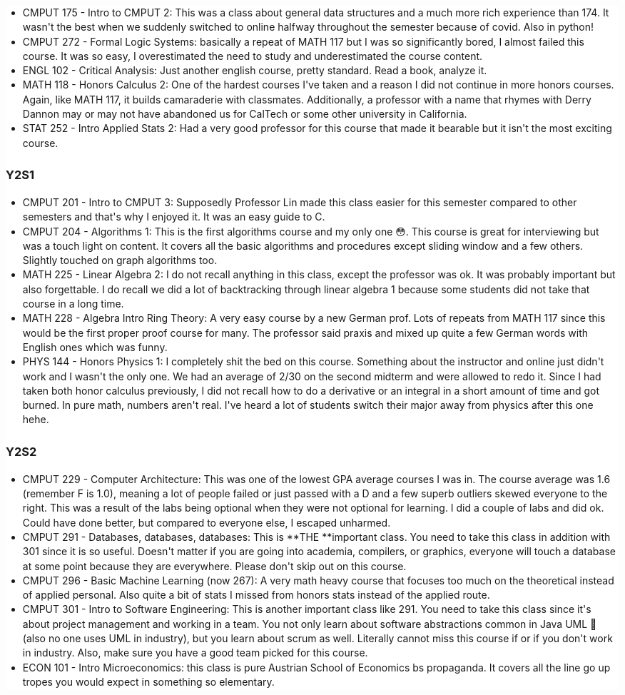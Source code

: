
* CMPUT 175 - Intro to CMPUT 2: This was a class about general data structures and a much more rich experience than 174. It wasn't the best when we suddenly switched to online halfway throughout the semester because of covid. Also in python!
* CMPUT 272 - Formal Logic Systems: basically a repeat of MATH 117 but I was so significantly bored, I almost failed this course. It was so easy, I overestimated the need to study and underestimated the course content.
* ENGL 102 - Critical Analysis: Just another english course, pretty standard. Read a book, analyze it. 
* MATH 118 - Honors Calculus 2: One of the hardest courses I've taken and a reason I did not continue in more honors courses. Again, like MATH 117, it builds camaraderie with classmates. Additionally, a professor with a name that rhymes with Derry Dannon may or may not have abandoned us for CalTech or some other university in California. 
* STAT 252 - Intro Applied Stats 2: Had a very good professor for this course that made it bearable but it isn't the most exciting course.

### Y2S1



* CMPUT 201 - Intro to CMPUT 3: Supposedly Professor Lin made this class easier for this semester compared to other semesters and that's why I enjoyed it. It was an easy guide to C. 
* CMPUT 204 - Algorithms 1: This is the first algorithms course and my only one 😳. This course is great for interviewing but was a touch light on content. It covers all the basic algorithms and procedures except sliding window and a few others. Slightly touched on graph algorithms too. 
* MATH 225 - Linear Algebra 2: I do not recall anything in this class, except the professor was ok. It was probably important but also forgettable. I do recall we did a lot of backtracking through linear algebra 1 because some students did not take that course in a long time.
* MATH 228 - Algebra Intro Ring Theory: A very easy course by a new German prof. Lots of repeats from MATH 117 since this would be the first proper proof course for many. The professor said praxis and mixed up quite a few German words with English ones which was funny. 
* PHYS 144 - Honors Physics 1: I completely shit the bed on this course. Something about the instructor and online just didn't work and I wasn't the only one. We had an average of 2/30 on the second midterm and were allowed to redo it. Since I had taken both honor calculus previously, I did not recall how to do a derivative or an integral in a short amount of time and got burned. In pure math, numbers aren't real. I've heard a lot of students switch their major away from physics after this one hehe.

### Y2S2



* CMPUT 229 - Computer Architecture: This was one of the lowest GPA average courses I was in. The course average was 1.6 (remember F is 1.0), meaning a lot of people failed or just passed with a D and a few superb outliers skewed everyone to the right. This was a result of the labs being optional when they were not optional for learning. I did a couple of labs and did ok. Could have done better, but compared to everyone else, I escaped unharmed.
* CMPUT 291 - Databases, databases, databases: This is **THE **important class. You need to take this class in addition with 301 since it is so useful.  Doesn't matter if you are going into academia, compilers, or graphics, everyone will touch a database at some point because they are everywhere. Please don't skip out on this course. 
* CMPUT 296 - Basic Machine Learning (now 267): A very math heavy course that focuses too much on the theoretical instead of applied personal. Also quite a bit of stats I missed from honors stats instead of the applied route. 
* CMPUT 301 - Intro to Software Engineering: This is another important class like 291. You need to take this class since it's about project management and working in a team. You not only learn about software abstractions common in Java UML 🤢 (also no one uses UML in industry), but you learn about scrum as well. Literally cannot miss this course if or if you don't work in industry. Also, make sure you have a good team picked for this course. 
* ECON 101 - Intro Microeconomics: this class is pure Austrian School of Economics bs propaganda. It covers all the line go up tropes you would expect in something so elementary. 
